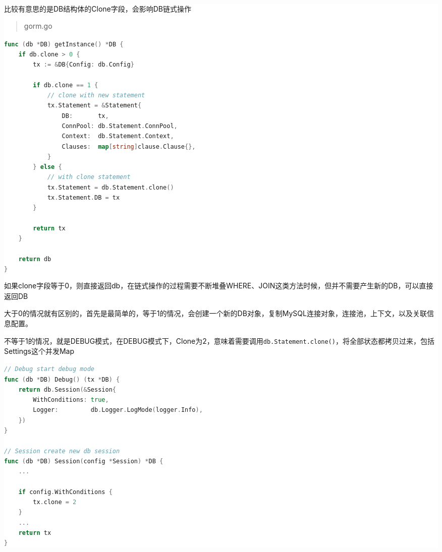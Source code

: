 比较有意思的是DB结构体的Clone字段，会影响DB链式操作

> gorm.go

```go
func (db *DB) getInstance() *DB {
	if db.clone > 0 {
		tx := &DB{Config: db.Config}

		if db.clone == 1 {
			// clone with new statement
			tx.Statement = &Statement{
				DB:       tx,
				ConnPool: db.Statement.ConnPool,
				Context:  db.Statement.Context,
				Clauses:  map[string]clause.Clause{},
			}
		} else {
			// with clone statement
			tx.Statement = db.Statement.clone()
			tx.Statement.DB = tx
		}

		return tx
	}

	return db
}
```

如果clone字段等于0，则直接返回db，在链式操作的过程需要不断堆叠WHERE、JOIN这类方法时候，但并不需要产生新的DB，可以直接返回DB

大于0的情况就有区别的，首先是最简单的，等于1的情况，会创建一个新的DB对象，复制MySQL连接对象，连接池，上下文，以及关联信息配置。

不等于1的情况，就是DEBUG模式，在DEBUG模式下，Clone为2，意味着需要调用`db.Statement.clone()`，将全部状态都拷贝过来，包括Settings这个并发Map
```go
// Debug start debug mode
func (db *DB) Debug() (tx *DB) {
	return db.Session(&Session{
		WithConditions: true,
		Logger:         db.Logger.LogMode(logger.Info),
	})
}

// Session create new db session
func (db *DB) Session(config *Session) *DB {
    ...

	if config.WithConditions {
		tx.clone = 2
	}
    ...
	return tx
}
```
